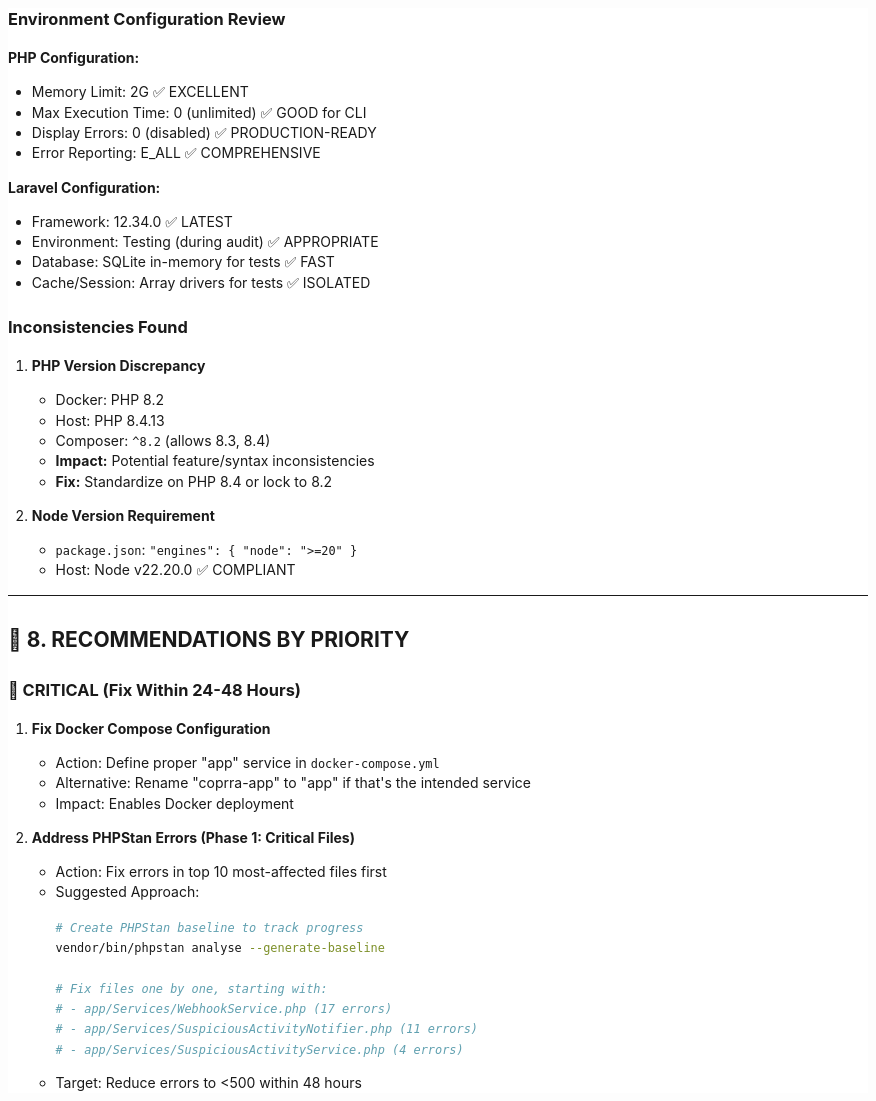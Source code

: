 ### Environment Configuration Review

**PHP Configuration:**
- Memory Limit: 2G ✅ EXCELLENT
- Max Execution Time: 0 (unlimited) ✅ GOOD for CLI
- Display Errors: 0 (disabled) ✅ PRODUCTION-READY
- Error Reporting: E_ALL ✅ COMPREHENSIVE

**Laravel Configuration:**
- Framework: 12.34.0 ✅ LATEST
- Environment: Testing (during audit) ✅ APPROPRIATE
- Database: SQLite in-memory for tests ✅ FAST
- Cache/Session: Array drivers for tests ✅ ISOLATED

### Inconsistencies Found

1. **PHP Version Discrepancy**
   - Docker: PHP 8.2
   - Host: PHP 8.4.13
   - Composer: `^8.2` (allows 8.3, 8.4)
   - **Impact:** Potential feature/syntax inconsistencies
   - **Fix:** Standardize on PHP 8.4 or lock to 8.2

2. **Node Version Requirement**
   - `package.json`: `"engines": { "node": ">=20" }`
   - Host: Node v22.20.0 ✅ COMPLIANT

---

## 🚀 8. RECOMMENDATIONS BY PRIORITY

### 🔴 CRITICAL (Fix Within 24-48 Hours)

1. **Fix Docker Compose Configuration**
   - Action: Define proper "app" service in `docker-compose.yml`
   - Alternative: Rename "coprra-app" to "app" if that's the intended service
   - Impact: Enables Docker deployment

2. **Address PHPStan Errors (Phase 1: Critical Files)**
   - Action: Fix errors in top 10 most-affected files first
   - Suggested Approach:
     ```bash
     # Create PHPStan baseline to track progress
     vendor/bin/phpstan analyse --generate-baseline

     # Fix files one by one, starting with:
     # - app/Services/WebhookService.php (17 errors)
     # - app/Services/SuspiciousActivityNotifier.php (11 errors)
     # - app/Services/SuspiciousActivityService.php (4 errors)
     ```
   - Target: Reduce errors to <500 within 48 hours
